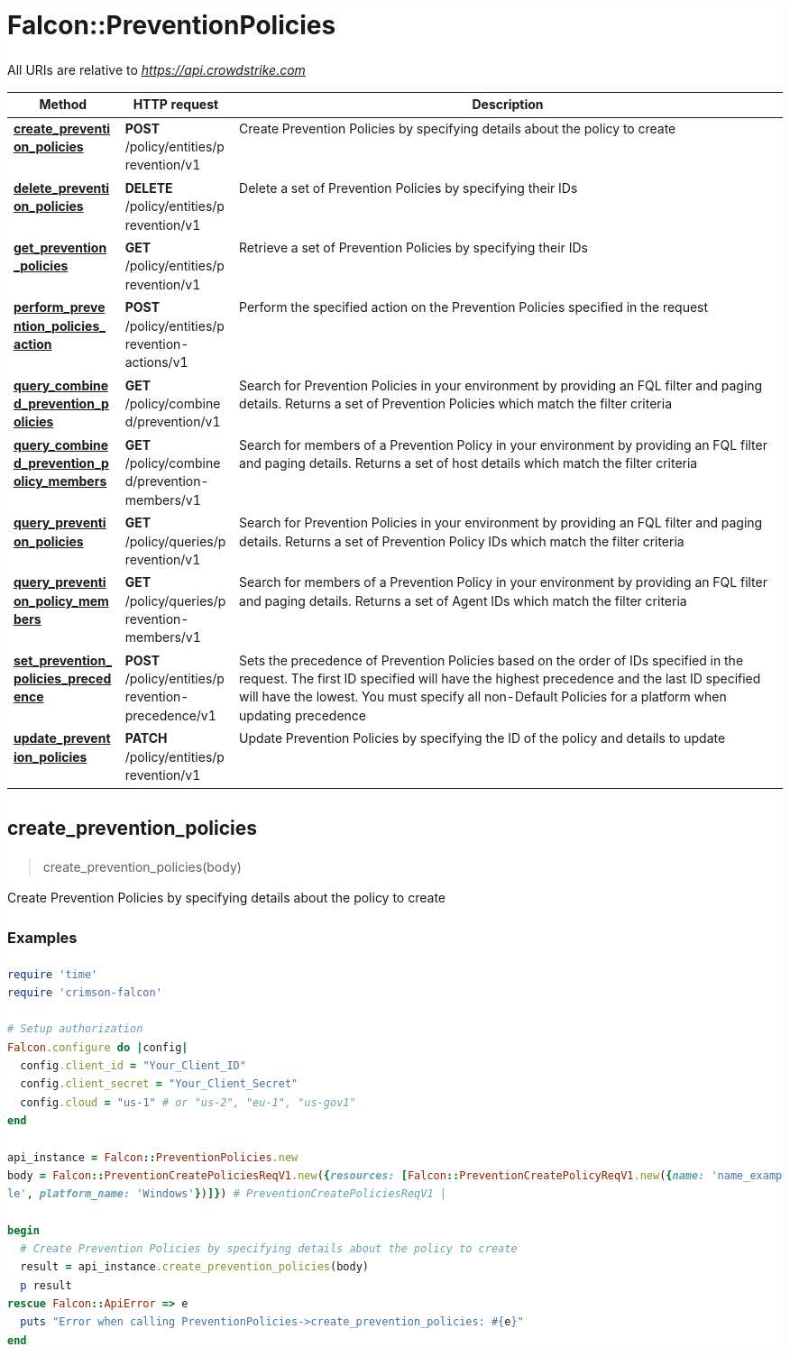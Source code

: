 # Falcon::PreventionPolicies

All URIs are relative to *https://api.crowdstrike.com*

| Method | HTTP request | Description |
| ------ | ------------ | ----------- |
| [**create_prevention_policies**](PreventionPolicies.md#create_prevention_policies) | **POST** /policy/entities/prevention/v1 | Create Prevention Policies by specifying details about the policy to create |
| [**delete_prevention_policies**](PreventionPolicies.md#delete_prevention_policies) | **DELETE** /policy/entities/prevention/v1 | Delete a set of Prevention Policies by specifying their IDs |
| [**get_prevention_policies**](PreventionPolicies.md#get_prevention_policies) | **GET** /policy/entities/prevention/v1 | Retrieve a set of Prevention Policies by specifying their IDs |
| [**perform_prevention_policies_action**](PreventionPolicies.md#perform_prevention_policies_action) | **POST** /policy/entities/prevention-actions/v1 | Perform the specified action on the Prevention Policies specified in the request |
| [**query_combined_prevention_policies**](PreventionPolicies.md#query_combined_prevention_policies) | **GET** /policy/combined/prevention/v1 | Search for Prevention Policies in your environment by providing an FQL filter and paging details. Returns a set of Prevention Policies which match the filter criteria |
| [**query_combined_prevention_policy_members**](PreventionPolicies.md#query_combined_prevention_policy_members) | **GET** /policy/combined/prevention-members/v1 | Search for members of a Prevention Policy in your environment by providing an FQL filter and paging details. Returns a set of host details which match the filter criteria |
| [**query_prevention_policies**](PreventionPolicies.md#query_prevention_policies) | **GET** /policy/queries/prevention/v1 | Search for Prevention Policies in your environment by providing an FQL filter and paging details. Returns a set of Prevention Policy IDs which match the filter criteria |
| [**query_prevention_policy_members**](PreventionPolicies.md#query_prevention_policy_members) | **GET** /policy/queries/prevention-members/v1 | Search for members of a Prevention Policy in your environment by providing an FQL filter and paging details. Returns a set of Agent IDs which match the filter criteria |
| [**set_prevention_policies_precedence**](PreventionPolicies.md#set_prevention_policies_precedence) | **POST** /policy/entities/prevention-precedence/v1 | Sets the precedence of Prevention Policies based on the order of IDs specified in the request. The first ID specified will have the highest precedence and the last ID specified will have the lowest. You must specify all non-Default Policies for a platform when updating precedence |
| [**update_prevention_policies**](PreventionPolicies.md#update_prevention_policies) | **PATCH** /policy/entities/prevention/v1 | Update Prevention Policies by specifying the ID of the policy and details to update |


## create_prevention_policies

> <PreventionRespV1> create_prevention_policies(body)

Create Prevention Policies by specifying details about the policy to create

### Examples

```ruby
require 'time'
require 'crimson-falcon'

# Setup authorization
Falcon.configure do |config|
  config.client_id = "Your_Client_ID"
  config.client_secret = "Your_Client_Secret"
  config.cloud = "us-1" # or "us-2", "eu-1", "us-gov1"
end

api_instance = Falcon::PreventionPolicies.new
body = Falcon::PreventionCreatePoliciesReqV1.new({resources: [Falcon::PreventionCreatePolicyReqV1.new({name: 'name_example', platform_name: 'Windows'})]}) # PreventionCreatePoliciesReqV1 | 

begin
  # Create Prevention Policies by specifying details about the policy to create
  result = api_instance.create_prevention_policies(body)
  p result
rescue Falcon::ApiError => e
  puts "Error when calling PreventionPolicies->create_prevention_policies: #{e}"
end
```
